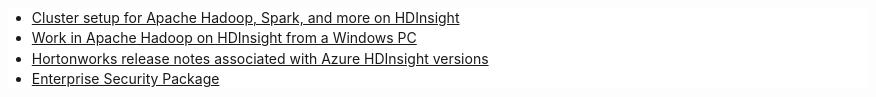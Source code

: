 - [Cluster setup for Apache Hadoop, Spark, and more on HDInsight](hdinsight-hadoop-provision-linux-clusters.md)
- [Work in Apache Hadoop on HDInsight from a Windows PC](hdinsight-hadoop-windows-tools.md)
- [Hortonworks release notes associated with Azure HDInsight versions](./hortonworks-release-notes.md)
- [Enterprise Security Package](./enterprise-security-package.md)
